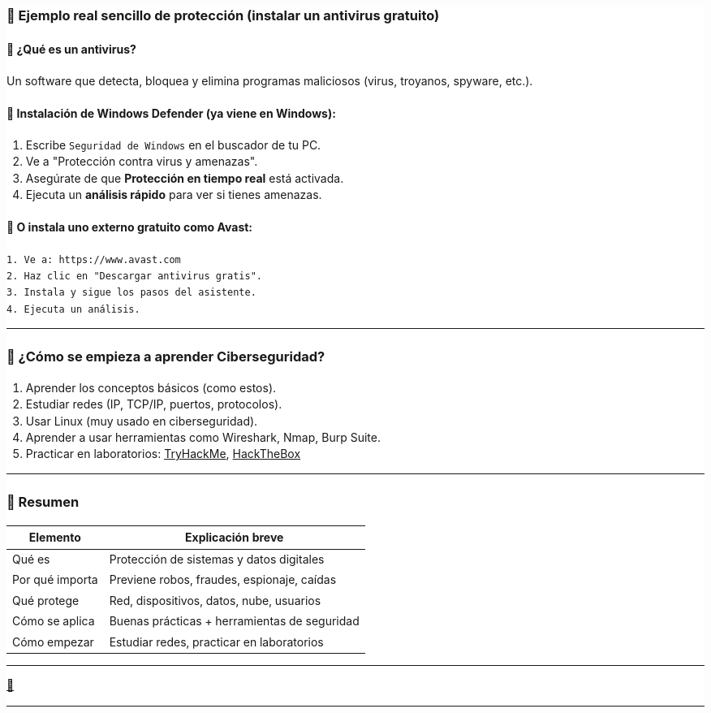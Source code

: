 ### 🧪 Ejemplo real sencillo de protección (instalar un antivirus gratuito)

#### 🔹 ¿Qué es un antivirus?

Un software que detecta, bloquea y elimina programas maliciosos (virus, troyanos, spyware, etc.).

#### 🔹 Instalación de **Windows Defender** (ya viene en Windows):

1. Escribe `Seguridad de Windows` en el buscador de tu PC.
2. Ve a "Protección contra virus y amenazas".
3. Asegúrate de que **Protección en tiempo real** está activada.
4. Ejecuta un **análisis rápido** para ver si tienes amenazas.

#### 🔹 O instala uno externo gratuito como Avast:

```text
1. Ve a: https://www.avast.com
2. Haz clic en "Descargar antivirus gratis".
3. Instala y sigue los pasos del asistente.
4. Ejecuta un análisis.
```

---

### 🧩 ¿Cómo se empieza a aprender Ciberseguridad?

1. Aprender los conceptos básicos (como estos).
2. Estudiar redes (IP, TCP/IP, puertos, protocolos).
3. Usar Linux (muy usado en ciberseguridad).
4. Aprender a usar herramientas como Wireshark, Nmap, Burp Suite.
5. Practicar en laboratorios: [TryHackMe](https://tryhackme.com), [HackTheBox](https://www.hackthebox.com)

---

### 🧭 Resumen

| Elemento        | Explicación breve                            |
| --------------- | -------------------------------------------- |
| Qué es          | Protección de sistemas y datos digitales     |
| Por qué importa | Previene robos, fraudes, espionaje, caídas   |
| Qué protege     | Red, dispositivos, datos, nube, usuarios     |
| Cómo se aplica  | Buenas prácticas + herramientas de seguridad |
| Cómo empezar    | Estudiar redes, practicar en laboratorios    |

---

[🔼](#índice)

---
